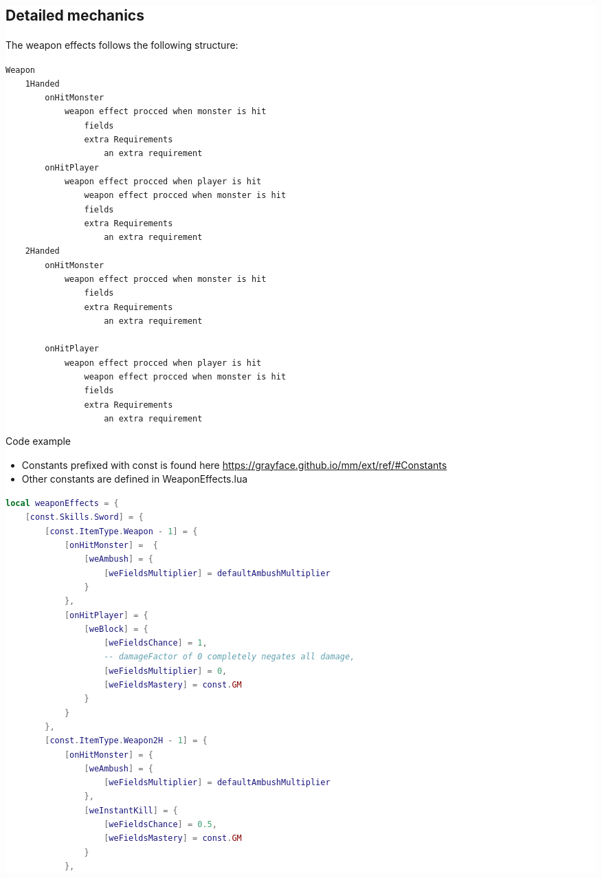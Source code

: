 
## Detailed mechanics 

The weapon effects follows the following structure:

```
Weapon
    1Handed
        onHitMonster
            weapon effect procced when monster is hit
                fields
                extra Requirements
                    an extra requirement    
        onHitPlayer
            weapon effect procced when player is hit
                weapon effect procced when monster is hit
                fields
                extra Requirements
                    an extra requirement    
    2Handed
        onHitMonster
            weapon effect procced when monster is hit
                fields
                extra Requirements
                    an extra requirement    
            
        onHitPlayer
            weapon effect procced when player is hit
                weapon effect procced when monster is hit
                fields
                extra Requirements
                    an extra requirement    
```
Code example 
- Constants prefixed with const is found here https://grayface.github.io/mm/ext/ref/#Constants
- Other constants are defined in WeaponEffects.lua 
```lua
local weaponEffects = {
    [const.Skills.Sword] = {
        [const.ItemType.Weapon - 1] = {
            [onHitMonster] =  {
                [weAmbush] = {
                    [weFieldsMultiplier] = defaultAmbushMultiplier
                }
            },
            [onHitPlayer] = {
                [weBlock] = {
                    [weFieldsChance] = 1,
                    -- damageFactor of 0 completely negates all damage, 
                    [weFieldsMultiplier] = 0,
                    [weFieldsMastery] = const.GM
                }
            }
        },
        [const.ItemType.Weapon2H - 1] = {
            [onHitMonster] = {
                [weAmbush] = {
                    [weFieldsMultiplier] = defaultAmbushMultiplier
                },
                [weInstantKill] = {
                    [weFieldsChance] = 0.5,
                    [weFieldsMastery] = const.GM
                }
            },
```